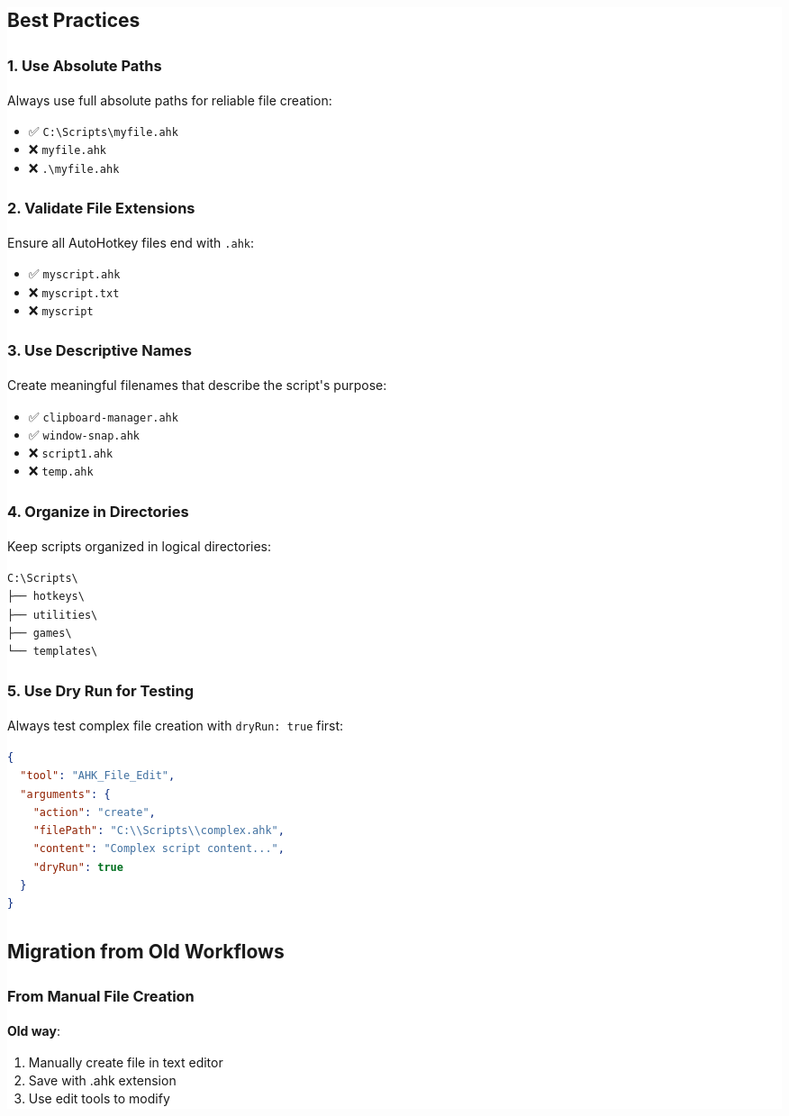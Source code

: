 ## Best Practices

### 1. Use Absolute Paths
Always use full absolute paths for reliable file creation:
- ✅ `C:\Scripts\myfile.ahk`
- ❌ `myfile.ahk`
- ❌ `.\myfile.ahk`

### 2. Validate File Extensions
Ensure all AutoHotkey files end with `.ahk`:
- ✅ `myscript.ahk`
- ❌ `myscript.txt`
- ❌ `myscript`

### 3. Use Descriptive Names
Create meaningful filenames that describe the script's purpose:
- ✅ `clipboard-manager.ahk`
- ✅ `window-snap.ahk`
- ❌ `script1.ahk`
- ❌ `temp.ahk`

### 4. Organize in Directories
Keep scripts organized in logical directories:
```
C:\Scripts\
├── hotkeys\
├── utilities\
├── games\
└── templates\
```

### 5. Use Dry Run for Testing
Always test complex file creation with `dryRun: true` first:

```json
{
  "tool": "AHK_File_Edit",
  "arguments": {
    "action": "create",
    "filePath": "C:\\Scripts\\complex.ahk",
    "content": "Complex script content...",
    "dryRun": true
  }
}
```

## Migration from Old Workflows

### From Manual File Creation
**Old way**:
1. Manually create file in text editor
2. Save with .ahk extension
3. Use edit tools to modify
